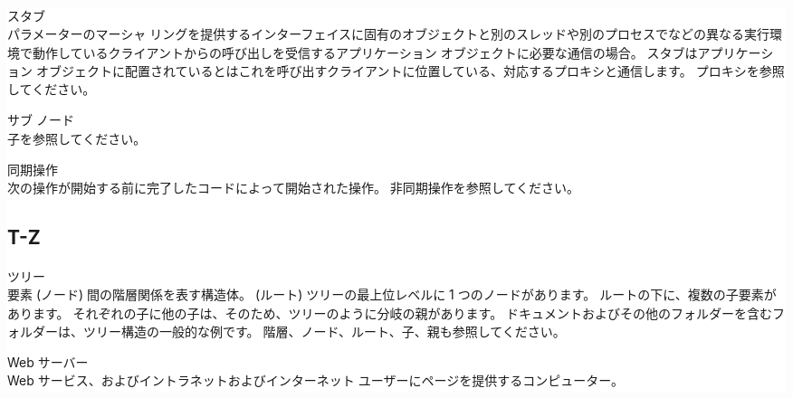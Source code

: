 スタブ  
 パラメーターのマーシャ リングを提供するインターフェイスに固有のオブジェクトと別のスレッドや別のプロセスでなどの異なる実行環境で動作しているクライアントからの呼び出しを受信するアプリケーション オブジェクトに必要な通信の場合。 スタブはアプリケーション オブジェクトに配置されているとはこれを呼び出すクライアントに位置している、対応するプロキシと通信します。 プロキシを参照してください。  
  
 サブ ノード  
 子を参照してください。  
  
 同期操作  
 次の操作が開始する前に完了したコードによって開始された操作。 非同期操作を参照してください。  
  
## <a name="t-z"></a>T-Z  
 ツリー  
 要素 (ノード) 間の階層関係を表す構造体。 (ルート) ツリーの最上位レベルに 1 つのノードがあります。 ルートの下に、複数の子要素があります。 それぞれの子に他の子は、そのため、ツリーのように分岐の親があります。 ドキュメントおよびその他のフォルダーを含むフォルダーは、ツリー構造の一般的な例です。 階層、ノード、ルート、子、親も参照してください。  
  
 Web サーバー  
 Web サービス、およびイントラネットおよびインターネット ユーザーにページを提供するコンピューター。
